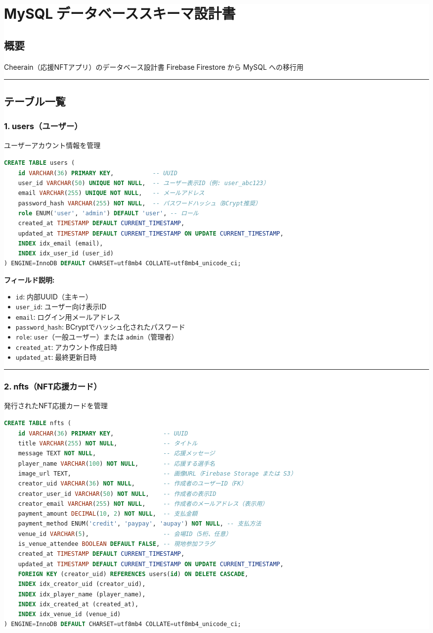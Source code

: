 # MySQL データベーススキーマ設計書

## 概要
Cheerain（応援NFTアプリ）のデータベース設計書
Firebase Firestore から MySQL への移行用

---

## テーブル一覧

### 1. users（ユーザー）
ユーザーアカウント情報を管理

```sql
CREATE TABLE users (
    id VARCHAR(36) PRIMARY KEY,           -- UUID
    user_id VARCHAR(50) UNIQUE NOT NULL,  -- ユーザー表示ID（例: user_abc123）
    email VARCHAR(255) UNIQUE NOT NULL,   -- メールアドレス
    password_hash VARCHAR(255) NOT NULL,  -- パスワードハッシュ（BCrypt推奨）
    role ENUM('user', 'admin') DEFAULT 'user', -- ロール
    created_at TIMESTAMP DEFAULT CURRENT_TIMESTAMP,
    updated_at TIMESTAMP DEFAULT CURRENT_TIMESTAMP ON UPDATE CURRENT_TIMESTAMP,
    INDEX idx_email (email),
    INDEX idx_user_id (user_id)
) ENGINE=InnoDB DEFAULT CHARSET=utf8mb4 COLLATE=utf8mb4_unicode_ci;
```

**フィールド説明:**
- `id`: 内部UUID（主キー）
- `user_id`: ユーザー向け表示ID
- `email`: ログイン用メールアドレス
- `password_hash`: BCryptでハッシュ化されたパスワード
- `role`: `user`（一般ユーザー）または `admin`（管理者）
- `created_at`: アカウント作成日時
- `updated_at`: 最終更新日時

---

### 2. nfts（NFT応援カード）
発行されたNFT応援カードを管理

```sql
CREATE TABLE nfts (
    id VARCHAR(36) PRIMARY KEY,              -- UUID
    title VARCHAR(255) NOT NULL,             -- タイトル
    message TEXT NOT NULL,                   -- 応援メッセージ
    player_name VARCHAR(100) NOT NULL,       -- 応援する選手名
    image_url TEXT,                          -- 画像URL（Firebase Storage または S3）
    creator_uid VARCHAR(36) NOT NULL,        -- 作成者のユーザーID（FK）
    creator_user_id VARCHAR(50) NOT NULL,    -- 作成者の表示ID
    creator_email VARCHAR(255) NOT NULL,     -- 作成者のメールアドレス（表示用）
    payment_amount DECIMAL(10, 2) NOT NULL,  -- 支払金額
    payment_method ENUM('credit', 'paypay', 'aupay') NOT NULL, -- 支払方法
    venue_id VARCHAR(5),                     -- 会場ID（5桁、任意）
    is_venue_attendee BOOLEAN DEFAULT FALSE, -- 現地参加フラグ
    created_at TIMESTAMP DEFAULT CURRENT_TIMESTAMP,
    updated_at TIMESTAMP DEFAULT CURRENT_TIMESTAMP ON UPDATE CURRENT_TIMESTAMP,
    FOREIGN KEY (creator_uid) REFERENCES users(id) ON DELETE CASCADE,
    INDEX idx_creator_uid (creator_uid),
    INDEX idx_player_name (player_name),
    INDEX idx_created_at (created_at),
    INDEX idx_venue_id (venue_id)
) ENGINE=InnoDB DEFAULT CHARSET=utf8mb4 COLLATE=utf8mb4_unicode_ci;
```
